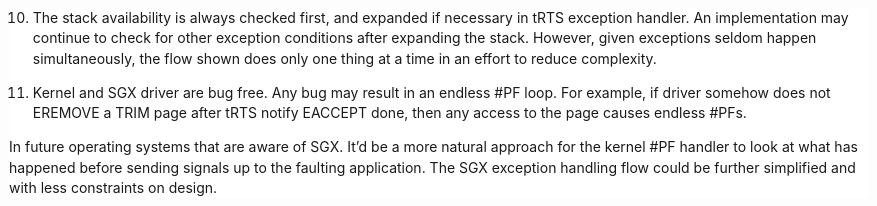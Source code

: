 10. The stack availability is always checked first, and expanded if
    necessary in tRTS exception handler. An implementation may continue
    to check for other exception conditions after expanding the stack.
    However, given exceptions seldom happen simultaneously, the flow
    shown does only one thing at a time in an effort to reduce
    complexity.

11. Kernel and SGX driver are bug free. Any bug may result in an endless
    \#PF loop. For example, if driver somehow does not EREMOVE a TRIM
    page after tRTS notify EACCEPT done, then any access to the page
    causes endless \#PFs. 

In future operating systems that are aware of SGX. It’d be a more
natural approach for the kernel \#PF handler to look at what has
happened before sending signals up to the faulting application. The SGX
exception handling flow could be further simplified and with less
constraints on design.
